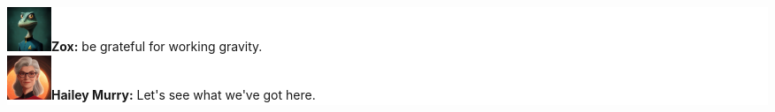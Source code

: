 <img src="../images/auto/Zox.png" alt="Zox" width="50" height="50">**Zox:** be grateful for working gravity.<br />
<img src="../images/auto/Hailey_Murry.png" alt="Hailey Murry" width="50" height="50">**Hailey Murry:** Let's see what we've got here. <br />